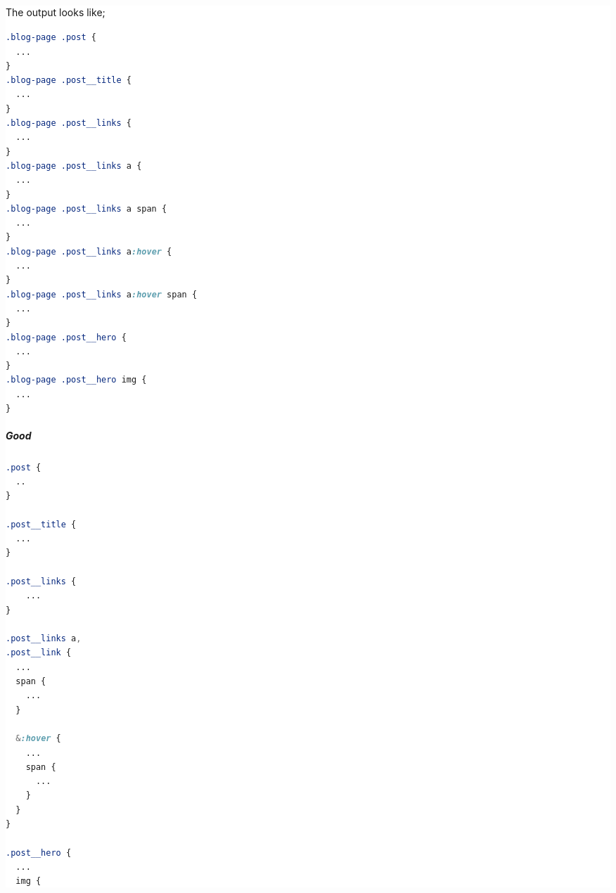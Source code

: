 The output looks like;

```CSS
.blog-page .post {
  ...
}
.blog-page .post__title {
  ...
}
.blog-page .post__links {
  ...
}
.blog-page .post__links a {
  ...
}
.blog-page .post__links a span {
  ...
}
.blog-page .post__links a:hover {
  ...
}
.blog-page .post__links a:hover span {
  ...
}
.blog-page .post__hero {
  ...
}
.blog-page .post__hero img {
  ...
}
```

##### Good

```Scss
.post {
  ..
}

.post__title {
  ...
}

.post__links {
    ...
}

.post__links a,
.post__link {
  ...
  span {
    ...
  }

  &:hover {
    ...
    span {
      ...
    }
  }
}

.post__hero {
  ...
  img {
```